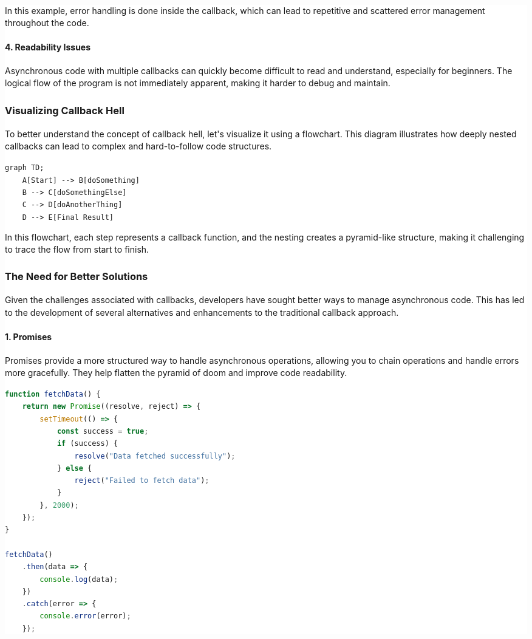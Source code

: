 In this example, error handling is done inside the callback, which can lead to repetitive and scattered error management throughout the code.

#### 4. Readability Issues

Asynchronous code with multiple callbacks can quickly become difficult to read and understand, especially for beginners. The logical flow of the program is not immediately apparent, making it harder to debug and maintain.

### Visualizing Callback Hell

To better understand the concept of callback hell, let's visualize it using a flowchart. This diagram illustrates how deeply nested callbacks can lead to complex and hard-to-follow code structures.

```mermaid
graph TD;
    A[Start] --> B[doSomething]
    B --> C[doSomethingElse]
    C --> D[doAnotherThing]
    D --> E[Final Result]
```

In this flowchart, each step represents a callback function, and the nesting creates a pyramid-like structure, making it challenging to trace the flow from start to finish.

### The Need for Better Solutions

Given the challenges associated with callbacks, developers have sought better ways to manage asynchronous code. This has led to the development of several alternatives and enhancements to the traditional callback approach.

#### 1. Promises

Promises provide a more structured way to handle asynchronous operations, allowing you to chain operations and handle errors more gracefully. They help flatten the pyramid of doom and improve code readability.

```javascript
function fetchData() {
    return new Promise((resolve, reject) => {
        setTimeout(() => {
            const success = true;
            if (success) {
                resolve("Data fetched successfully");
            } else {
                reject("Failed to fetch data");
            }
        }, 2000);
    });
}

fetchData()
    .then(data => {
        console.log(data);
    })
    .catch(error => {
        console.error(error);
    });
```
